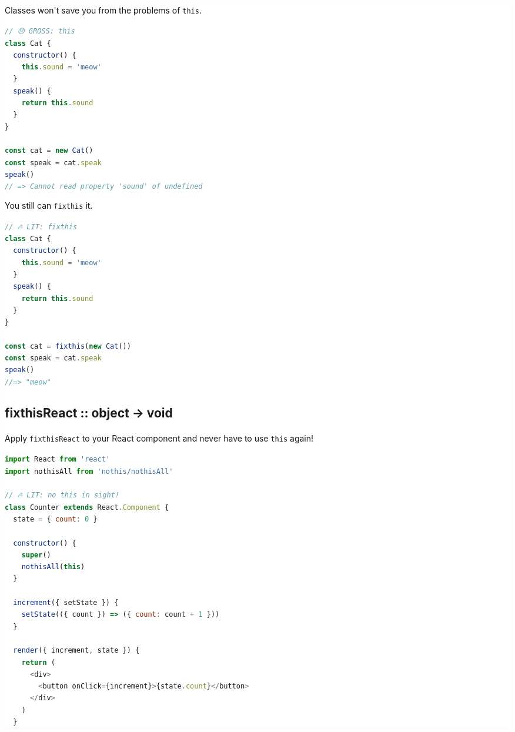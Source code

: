 Classes won't save you from the problems of `this`.

```javascript
// 😞 GROSS: this
class Cat {
  constructor() {
    this.sound = 'meow'
  }
  speak() {
    return this.sound
  }
}

const cat = new Cat()
const speak = cat.speak
speak()
// => Cannot read property 'sound' of undefined
```

You still can `fixthis` it.

```javascript
// 🔥 LIT: fixthis
class Cat {
  constructor() {
    this.sound = 'meow'
  }
  speak() {
    return this.sound
  }
}

const cat = fixthis(new Cat())
const speak = cat.speak
speak()
//=> "meow"
```

## fixthisReact :: object -> void

Apply `fixthisReact` to your React component and never have to use `this` again!

```javascript
import React from 'react'
import nothisAll from 'nothis/nothisAll'

// 🔥 LIT: no this in sight!
class Counter extends React.Component {
  state = { count: 0 }

  constructor() {
    super()
    nothisAll(this)
  }

  increment({ setState }) {
    setState(({ count }) => ({ count: count + 1 }))
  }

  render({ increment, state }) {
    return (
      <div>
        <button onClick={increment}>{state.count}</button>
      </div>
    )
  }
```